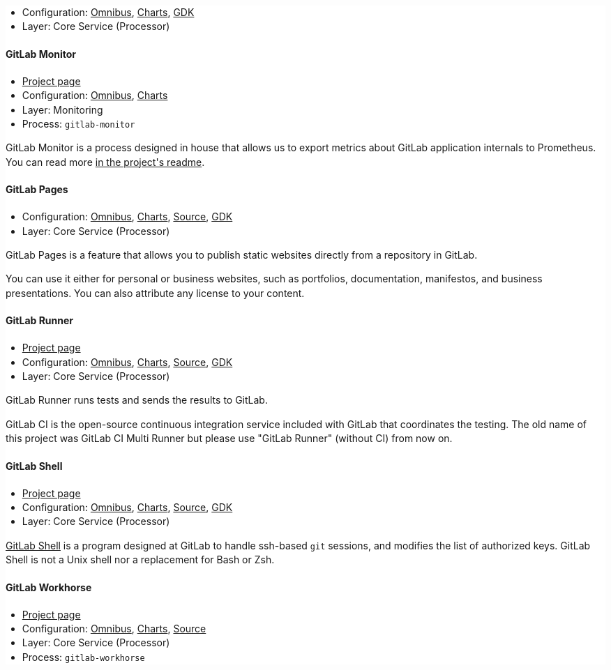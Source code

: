 - Configuration: [Omnibus][geo-omnibus], [Charts][geo-charts], [GDK][geo-gdk]
- Layer: Core Service (Processor)

#### GitLab Monitor

- [Project page](https://gitlab.com/gitlab-org/gitlab-monitor)
- Configuration: [Omnibus][gitlab-monitor-omnibus], [Charts][gitlab-monitor-charts]
- Layer: Monitoring
- Process: `gitlab-monitor`

GitLab Monitor is a process designed in house that allows us to export metrics about GitLab application internals to Prometheus. You can read more [in the project's readme](https://gitlab.com/gitlab-org/gitlab-monitor).

#### GitLab Pages

- Configuration: [Omnibus][pages-omnibus], [Charts][pages-charts], [Source][pages-source], [GDK][pages-gdk]
- Layer: Core Service (Processor)

GitLab Pages is a feature that allows you to publish static websites directly from a repository in GitLab.

You can use it either for personal or business websites, such as portfolios, documentation, manifestos, and business presentations. You can also attribute any license to your content.

#### GitLab Runner

- [Project page](https://gitlab.com/gitlab-org/gitlab-runner/blob/master/README.md)
- Configuration: [Omnibus][runner-omnibus], [Charts][runner-charts], [Source][runner-source], [GDK][runner-gdk]
- Layer: Core Service (Processor)

GitLab Runner runs tests and sends the results to GitLab.

GitLab CI is the open-source continuous integration service included with GitLab that coordinates the testing. The old name of this project was GitLab CI Multi Runner but please use "GitLab Runner" (without CI) from now on.

#### GitLab Shell

- [Project page](https://gitlab.com/gitlab-org/gitlab-shell/blob/master/README.md)
- Configuration: [Omnibus][shell-omnibus], [Charts][shell-charts], [Source][shell-source], [GDK][gitlab-yml]
- Layer: Core Service (Processor)

[GitLab Shell](https://gitlab.com/gitlab-org/gitlab-shell) is a program designed at GitLab to handle ssh-based `git` sessions, and modifies the list of authorized keys. GitLab Shell is not a Unix shell nor a replacement for Bash or Zsh.

#### GitLab Workhorse

- [Project page](https://gitlab.com/gitlab-org/gitlab-workhorse/blob/master/README.md)
- Configuration: [Omnibus][workhorse-omnibus], [Charts][workhorse-charts], [Source][workhorse-source]
- Layer: Core Service (Processor)
- Process: `gitlab-workhorse`


[alertmanager-omnibus]: https://gitlab.com/gitlab-org/omnibus-gitlab/blob/master/files/gitlab-config-template/gitlab.rb.template
[alertmanager-charts]: https://github.com/helm/charts/tree/master/stable/prometheus
[nginx-omnibus]: https://docs.gitlab.com/omnibus/settings/
[nginx-charts]: https://docs.gitlab.com/charts/charts/nginx/
[nginx-source]: ../install/installation.md#9-nginx
[unicorn-omnibus]: https://docs.gitlab.com/omnibus/settings/unicorn.html
[unicorn-charts]: https://docs.gitlab.com/charts/charts/gitlab/unicorn/
[unicorn-source]: ../install/installation.md#configure-it
[gitlab-yml]: https://gitlab.com/gitlab-org/gitlab-ce/blob/master/config/gitlab.yml.example
[sidekiq-omnibus]: https://gitlab.com/gitlab-org/omnibus-gitlab/blob/master/files/gitlab-config-template/gitlab.rb.template
[sidekiq-charts]: https://docs.gitlab.com/charts/charts/gitlab/sidekiq/
[gitaly-omnibus]: ../administration/gitaly/index.md
[gitaly-charts]: https://docs.gitlab.com/charts/charts/gitlab/gitaly/
[gitaly-source]: ../install/installation.md#install-gitaly
[workhorse-omnibus]: https://gitlab.com/gitlab-org/omnibus-gitlab/blob/master/files/gitlab-config-template/gitlab.rb.template
[workhorse-charts]: https://docs.gitlab.com/charts/charts/gitlab/unicorn/
[workhorse-source]: ../install/installation.md#install-gitlab-workhorse
[shell-omnibus]: https://gitlab.com/gitlab-org/omnibus-gitlab/blob/master/files/gitlab-config-template/gitlab.rb.template
[shell-charts]: https://docs.gitlab.com/charts/charts/gitlab/gitlab-shell/
[shell-source]: ../install/installation.md#install-gitlab-shell
[pages-omnibus]: ../administration/pages/index.md
[pages-charts]: https://gitlab.com/gitlab-org/charts/gitlab/issues/37
[pages-source]: ../install/installation.md#install-gitlab-pages
[pages-gdk]: https://gitlab.com/gitlab-org/gitlab-development-kit/blob/master/doc/howto/pages.md
[registry-omnibus]: ../administration/packages/container_registry.md#container-registry-domain-configuration
[registry-charts]: https://docs.gitlab.com/charts/charts/registry/
[registry-source]: ../administration/packages/container_registry.md#enable-the-container-registry
[registry-gdk]: https://gitlab.com/gitlab-org/gitlab-development-kit/blob/master/doc/howto/registry.md
[redis-omnibus]: https://docs.gitlab.com/omnibus/settings/redis.html
[redis-charts]: https://docs.gitlab.com/charts/charts/redis/
[redis-source]: ../install/installation.md#7-redis
[postgres-omnibus]: https://docs.gitlab.com/omnibus/settings/database.html
[postgres-charts]: https://github.com/helm/charts/tree/master/stable/postgresql
[postgres-source]: ../install/installation.md#6-database
[pgbouncer-omnibus]: ../administration/high_availability/pgbouncer.md
[pgbouncer-charts]: https://docs.gitlab.com/charts/installation/deployment.html#postgresql
[consul-omnibus]: ../administration/high_availability/consul.md
[consul-charts]: https://docs.gitlab.com/charts/installation/deployment.html#postgresql
[prometheus-omnibus]: ../administration/monitoring/prometheus/index.md
[prometheus-charts]: https://github.com/helm/charts/tree/master/stable/prometheus
[grafana-omnibus]: ../administration/monitoring/performance/grafana_configuration.md
[grafana-charts]: https://github.com/helm/charts/tree/master/stable/grafana
[sentry-omnibus]: https://docs.gitlab.com/omnibus/settings/configuration.html#error-reporting-and-logging-with-sentry
[sentry-charts]: https://gitlab.com/gitlab-org/charts/gitlab/issues/1319
[jaeger-omnibus]: https://gitlab.com/gitlab-org/omnibus-gitlab/issues/4104
[jaeger-charts]: https://gitlab.com/gitlab-org/charts/gitlab/issues/1320
[jaeger-source]: ../development/distributed_tracing.md#enabling-distributed-tracing
[jaeger-gdk]: ../development/distributed_tracing.html#using-jaeger-in-the-gitlab-development-kit
[redis-exporter-omnibus]: ../administration/monitoring/prometheus/redis_exporter.md
[redis-exporter-charts]: https://docs.gitlab.com/charts/charts/redis/
[postgres-exporter-omnibus]: ../administration/monitoring/prometheus/postgres_exporter.md
[postgres-exporter-charts]: https://github.com/helm/charts/tree/master/stable/postgresql
[pgbouncer-exporter-omnibus]: ../administration/monitoring/prometheus/pgbouncer_exporter.md
[pgbouncer-exporter-charts]: https://docs.gitlab.com/charts/installation/deployment.html#postgresql
[gitlab-monitor-omnibus]: ../administration/monitoring/prometheus/gitlab_monitor_exporter.md
[gitlab-monitor-charts]: https://docs.gitlab.com/charts/charts/gitlab/gitlab-monitor/index.html
[node-exporter-omnibus]: ../administration/monitoring/prometheus/node_exporter.md
[node-exporter-charts]: https://gitlab.com/gitlab-org/charts/gitlab/issues/1332
[mattermost-omnibus]: https://docs.gitlab.com/omnibus/gitlab-mattermost/
[mattermost-charts]: https://docs.mattermost.com/install/install-mmte-helm-gitlab-helm.html
[minio-omnibus]: https://min.io/download
[minio-charts]: https://docs.gitlab.com/charts/charts/minio/
[minio-gdk]: https://gitlab.com/gitlab-org/gitlab-development-kit/blob/master/doc/howto/object_storage.md
[runner-omnibus]: https://docs.gitlab.com/runner/
[runner-charts]: https://docs.gitlab.com/runner/install/kubernetes.html
[runner-source]: https://docs.gitlab.com/runner/
[runner-gdk]: https://gitlab.com/gitlab-org/gitlab-development-kit/blob/master/doc/howto/runner.md
[database-migrations-omnibus]: https://docs.gitlab.com/omnibus/settings/database.html#disabling-automatic-database-migration
[database-migrations-charts]: https://docs.gitlab.com/charts/charts/gitlab/migrations/
[database-migrations-source]: ../update/upgrading_from_source.md#13-install-libs-migrations-etc
[certificate-management-omnibus]: https://docs.gitlab.com/omnibus/settings/ssl.html
[certificate-management-charts]: https://docs.gitlab.com/charts/installation/tls.html
[certificate-management-source]: ../install/installation.md#using-https
[certificate-management-gdk]: https://gitlab.com/gitlab-org/gitlab-development-kit/blob/master/doc/howto/https.md
[geo-omnibus]: ../administration/geo/replication/index.md#setup-instructions
[geo-charts]: https://gitlab.com/gitlab-org/charts/gitlab/issues/8
[geo-gdk]: https://gitlab.com/gitlab-org/gitlab-development-kit/blob/master/doc/howto/geo.md
[ldap-omnibus]: ../administration/auth/ldap.md
[ldap-charts]: https://docs.gitlab.com/charts/charts/globals.html#ldap
[ldap-gdk]: https://gitlab.com/gitlab-org/gitlab-development-kit/blob/master/doc/howto/ldap.md
[outbound-email-omnibus]: https://docs.gitlab.com/omnibus/settings/smtp.html
[outbound-email-charts]: https://docs.gitlab.com/charts/installation/command-line-options.html#outgoing-email-configuration
[inbound-email-omnibus]: ../administration/incoming_email.md
[inbound-email-charts]: https://docs.gitlab.com/charts/installation/command-line-options.html#incoming-email-configuration
[elasticsearch-omnibus]: ../integration/elasticsearch.md
[elasticsearch-charts]: ../integration/elasticsearch.md
[elasticsearch-source]: ../integration/elasticsearch.md
[elasticsearch-gdk]: https://gitlab.com/gitlab-org/gitlab-development-kit/blob/master/doc/howto/elasticsearch.md
[sentry-integration]: ../user/project/operations/error_tracking.md
[jaeger-integration]: ../user/project/operations/tracing.md
[managed-k8s-apps]: ../user/project/clusters/index.md#installing-applications